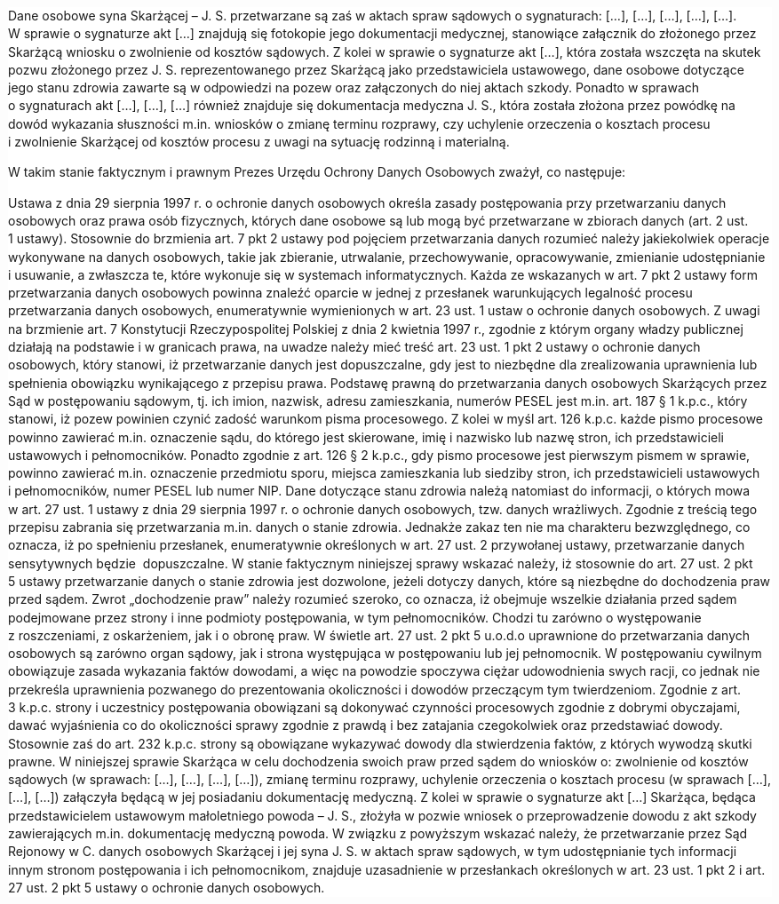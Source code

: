 

Dane osobowe syna Skarżącej – J. S. przetwarzane są zaś w aktach spraw sądowych o sygnaturach: […], […], […], […], […]. W sprawie o sygnaturze akt […] znajdują się fotokopie jego dokumentacji medycznej, stanowiące załącznik do złożonego przez Skarżącą wniosku o zwolnienie od kosztów sądowych. Z kolei w sprawie o sygnaturze akt […], która została wszczęta na skutek pozwu złożonego przez J. S. reprezentowanego przez Skarżącą jako przedstawiciela ustawowego, dane osobowe dotyczące jego stanu zdrowia zawarte są w odpowiedzi na pozew oraz załączonych do niej aktach szkody. Ponadto w sprawach o sygnaturach akt […], […], […] również znajduje się dokumentacja medyczna J. S., która została złożona przez powódkę na dowód wykazania słuszności m.in. wniosków o zmianę terminu rozprawy, czy uchylenie orzeczenia o kosztach procesu i zwolnienie Skarżącej od kosztów procesu z uwagi na sytuację rodzinną i materialną.


W takim stanie faktycznym i prawnym Prezes Urzędu Ochrony Danych Osobowych zważył, co następuje:


Ustawa z dnia 29 sierpnia 1997 r. o ochronie danych osobowych określa zasady postępowania przy przetwarzaniu danych osobowych oraz prawa osób fizycznych, których dane osobowe są lub mogą być przetwarzane w zbiorach danych (art. 2 ust. 1 ustawy). Stosownie do brzmienia art. 7 pkt 2 ustawy pod pojęciem przetwarzania danych rozumieć należy jakiekolwiek operacje wykonywane na danych osobowych, takie jak zbieranie, utrwalanie, przechowywanie, opracowywanie, zmienianie udostępnianie i usuwanie, a zwłaszcza te, które wykonuje się w systemach informatycznych. Każda ze wskazanych w art. 7 pkt 2 ustawy form przetwarzania danych osobowych powinna znaleźć oparcie w jednej z przesłanek warunkujących legalność procesu przetwarzania danych osobowych, enumeratywnie wymienionych w art. 23 ust. 1 ustaw o ochronie danych osobowych. Z uwagi na brzmienie art. 7 Konstytucji Rzeczypospolitej Polskiej z dnia 2 kwietnia 1997 r., zgodnie z którym organy władzy publicznej działają na podstawie i w granicach prawa, na uwadze należy mieć treść art. 23 ust. 1 pkt 2 ustawy o ochronie danych osobowych, który stanowi, iż przetwarzanie danych jest dopuszczalne, gdy jest to niezbędne dla zrealizowania uprawnienia lub spełnienia obowiązku wynikającego z przepisu prawa. Podstawę prawną do przetwarzania danych osobowych Skarżących przez Sąd w postępowaniu sądowym, tj. ich imion, nazwisk, adresu zamieszkania, numerów PESEL jest m.in. art. 187 § 1 k.p.c., który stanowi, iż pozew powinien czynić zadość warunkom pisma procesowego. Z kolei w myśl art. 126 k.p.c. każde pismo procesowe powinno zawierać m.in. oznaczenie sądu, do którego jest skierowane, imię i nazwisko lub nazwę stron, ich przedstawicieli ustawowych i pełnomocników. Ponadto zgodnie z art. 126 § 2 k.p.c., gdy pismo procesowe jest pierwszym pismem w sprawie, powinno zawierać m.in. oznaczenie przedmiotu sporu, miejsca zamieszkania lub siedziby stron, ich przedstawicieli ustawowych i pełnomocników, numer PESEL lub numer NIP. Dane dotyczące stanu zdrowia należą natomiast do informacji, o których mowa w art. 27 ust. 1 ustawy z dnia 29 sierpnia 1997 r. o ochronie danych osobowych, tzw. danych wrażliwych. Zgodnie z treścią tego przepisu zabrania się przetwarzania m.in. danych o stanie zdrowia. Jednakże zakaz ten nie ma charakteru bezwzględnego, co oznacza, iż po spełnieniu przesłanek, enumeratywnie określonych w art. 27 ust. 2 przywołanej ustawy, przetwarzanie danych sensytywnych będzie  dopuszczalne. W stanie faktycznym niniejszej sprawy wskazać należy, iż stosownie do art. 27 ust. 2 pkt 5 ustawy przetwarzanie danych o stanie zdrowia jest dozwolone, jeżeli dotyczy danych, które są niezbędne do dochodzenia praw przed sądem. Zwrot „dochodzenie praw” należy rozumieć szeroko, co oznacza, iż obejmuje wszelkie działania przed sądem podejmowane przez strony i inne podmioty postępowania, w tym pełnomocników. Chodzi tu zarówno o występowanie z roszczeniami, z oskarżeniem, jak i o obronę praw. W świetle art. 27 ust. 2 pkt 5 u.o.d.o uprawnione do przetwarzania danych osobowych są zarówno organ sądowy, jak i strona występująca w postępowaniu lub jej pełnomocnik. W postępowaniu cywilnym obowiązuje zasada wykazania faktów dowodami, a więc na powodzie spoczywa ciężar udowodnienia swych racji, co jednak nie przekreśla uprawnienia pozwanego do prezentowania okoliczności i dowodów przeczącym tym twierdzeniom. Zgodnie z art. 3 k.p.c. strony i uczestnicy postępowania obowiązani są dokonywać czynności procesowych zgodnie z dobrymi obyczajami, dawać wyjaśnienia co do okoliczności sprawy zgodnie z prawdą i bez zatajania czegokolwiek oraz przedstawiać dowody. Stosownie zaś do art. 232 k.p.c. strony są obowiązane wykazywać dowody dla stwierdzenia faktów, z których wywodzą skutki prawne. W niniejszej sprawie Skarżąca w celu dochodzenia swoich praw przed sądem do wniosków o: zwolnienie od kosztów sądowych (w sprawach: […], […], […], […]), zmianę terminu rozprawy, uchylenie orzeczenia o kosztach procesu (w sprawach […], […], […]) załączyła będącą w jej posiadaniu dokumentację medyczną. Z kolei w sprawie o sygnaturze akt […] Skarżąca, będąca przedstawicielem ustawowym małoletniego powoda – J. S., złożyła w pozwie wniosek o przeprowadzenie dowodu z akt szkody zawierających m.in. dokumentację medyczną powoda. W związku z powyższym wskazać należy, że przetwarzanie przez Sąd Rejonowy w C. danych osobowych Skarżącej i jej syna J. S. w aktach spraw sądowych, w tym udostępnianie tych informacji innym stronom postępowania i ich pełnomocnikom, znajduje uzasadnienie w przesłankach określonych w art. 23 ust. 1 pkt 2 i art. 27 ust. 2 pkt 5 ustawy o ochronie danych osobowych.

